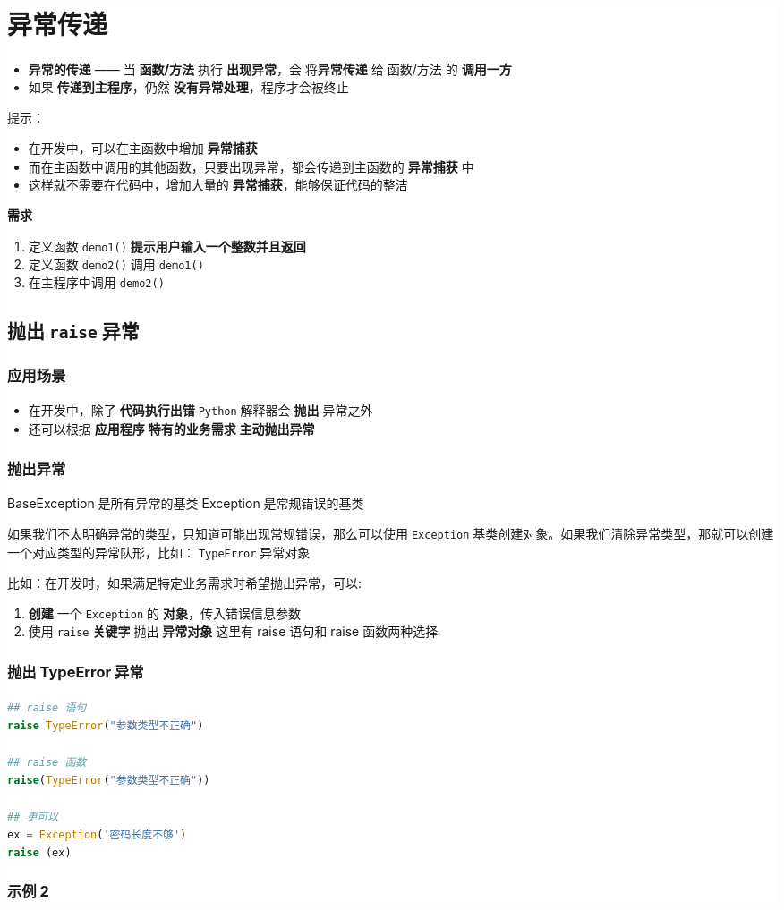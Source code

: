 # 异常传递

-   **异常的传递** —— 当 **函数/方法** 执行 **出现异常**，会 将**异常传递** 给 函数/方法 的 **调用一方**
-   如果 **传递到主程序**，仍然 **没有异常处理**，程序才会被终止

提示：

-   在开发中，可以在主函数中增加 **异常捕获**
-   而在主函数中调用的其他函数，只要出现异常，都会传递到主函数的 **异常捕获** 中
-   这样就不需要在代码中，增加大量的 **异常捕获**，能够保证代码的整洁

**需求**

1. 定义函数 `demo1()` **提示用户输入一个整数并且返回**
2. 定义函数 `demo2()` 调用 `demo1()`
3. 在主程序中调用 `demo2()`

## 抛出 `raise` 异常

### 应用场景

-   在开发中，除了 **代码执行出错** `Python` 解释器会 **抛出** 异常之外
-   还可以根据 **应用程序** **特有的业务需求** **主动抛出异常**

### 抛出异常

BaseException 是所有异常的基类
Exception 是常规错误的基类

如果我们不太明确异常的类型，只知道可能出现常规错误，那么可以使用 `Exception` 基类创建对象。如果我们清除异常类型，那就可以创建一个对应类型的异常队形，比如： `TypeError` 异常对象

比如：在开发时，如果满足特定业务需求时希望抛出异常，可以:

1. **创建** 一个 `Exception` 的 **对象**，传入错误信息参数
2. 使用 `raise` **关键字** 抛出 **异常对象**
   这里有 raise 语句和 raise 函数两种选择

### 抛出 TypeError 异常

```python
## raise 语句
raise TypeError("参数类型不正确")

## raise 函数
raise(TypeError("参数类型不正确"))

## 更可以
ex = Exception('密码长度不够')
raise (ex)
```

### 示例 2
